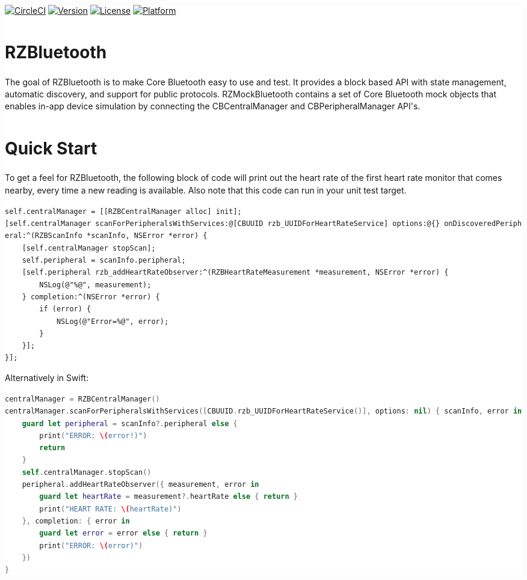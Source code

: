 [![CircleCI](https://img.shields.io/circleci/project/github/Raizlabs/RZBluetooth/master.svg)](https://circleci.com/gh/Raizlabs/RZBluetooth)
[![Version](https://img.shields.io/cocoapods/v/RZBluetooth.svg?style=flat)](http://cocoapods.org/pods/RZBluetooth)
[![License](https://img.shields.io/cocoapods/l/RZBluetooth.svg?style=flat)](http://cocoapods.org/pods/RZBluetooth)
[![Platform](https://img.shields.io/cocoapods/p/RZBluetooth.svg?style=flat)](http://cocoapods.org/pods/RZBluetooth)

# RZBluetooth
The goal of RZBluetooth is to make Core Bluetooth easy to use and test. It provides a block based API with state management, automatic discovery, and support for public protocols. RZMockBluetooth contains a set of Core Bluetooth mock objects that enables in-app device simulation by connecting the CBCentralManager and CBPeripheralManager API's.

# Quick Start
To get a feel for RZBluetooth, the following block of code will print out the heart rate of the first heart rate monitor that comes nearby, every time a new reading is available. Also note that this code can run in your unit test target.

```objc
self.centralManager = [[RZBCentralManager alloc] init];
[self.centralManager scanForPeripheralsWithServices:@[CBUUID rzb_UUIDForHeartRateService] options:@{} onDiscoveredPeripheral:^(RZBScanInfo *scanInfo, NSError *error) {
    [self.centralManager stopScan];
    self.peripheral = scanInfo.peripheral;
    [self.peripheral rzb_addHeartRateObserver:^(RZBHeartRateMeasurement *measurement, NSError *error) {
        NSLog(@"%@", measurement);
    } completion:^(NSError *error) {
        if (error) {
            NSLog(@"Error=%@", error);
        }
    }];
}];
```

Alternatively in Swift:

```swift
centralManager = RZBCentralManager()
centralManager.scanForPeripheralsWithServices([CBUUID.rzb_UUIDForHeartRateService()], options: nil) { scanInfo, error in
    guard let peripheral = scanInfo?.peripheral else {
        print("ERROR: \(error!)")
        return
    }
    self.centralManager.stopScan()
    peripheral.addHeartRateObserver({ measurement, error in
        guard let heartRate = measurement?.heartRate else { return }
        print("HEART RATE: \(heartRate)")
    }, completion: { error in
        guard let error = error else { return }
        print("ERROR: \(error)")
    })
}
```
